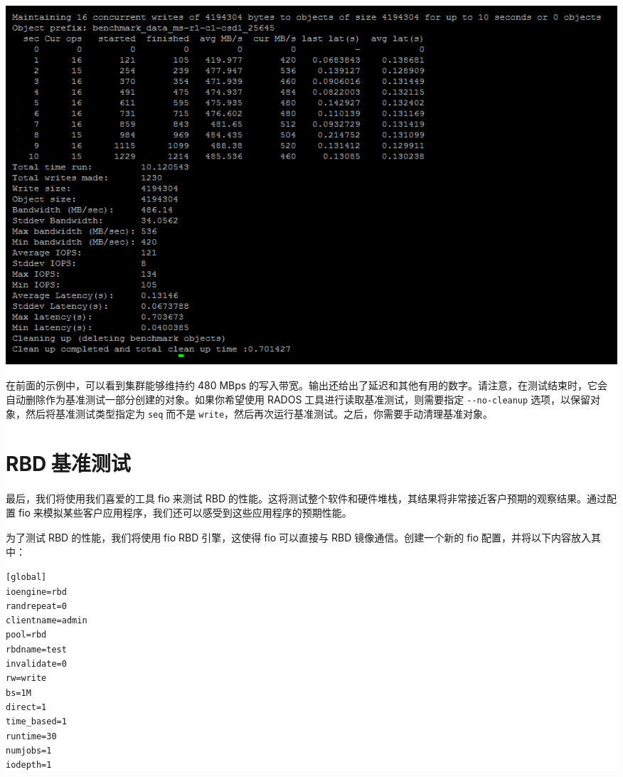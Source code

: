 ![](img/672192f0-a7a5-452c-975e-36c69e8ba536.png)

在前面的示例中，可以看到集群能够维持约 480 MBps 的写入带宽。输出还给出了延迟和其他有用的数字。请注意，在测试结束时，它会自动删除作为基准测试一部分创建的对象。如果你希望使用 RADOS 工具进行读取基准测试，则需要指定 `--no-cleanup` 选项，以保留对象，然后将基准测试类型指定为 `seq` 而不是 `write`，然后再次运行基准测试。之后，你需要手动清理基准对象。

# RBD 基准测试

最后，我们将使用我们喜爱的工具 fio 来测试 RBD 的性能。这将测试整个软件和硬件堆栈，其结果将非常接近客户预期的观察结果。通过配置 fio 来模拟某些客户应用程序，我们还可以感受到这些应用程序的预期性能。

为了测试 RBD 的性能，我们将使用 fio RBD 引擎，这使得 fio 可以直接与 RBD 镜像通信。创建一个新的 fio 配置，并将以下内容放入其中：

```
[global]
ioengine=rbd
randrepeat=0
clientname=admin
pool=rbd
rbdname=test
invalidate=0
rw=write
bs=1M
direct=1
time_based=1
runtime=30
numjobs=1
iodepth=1
```
